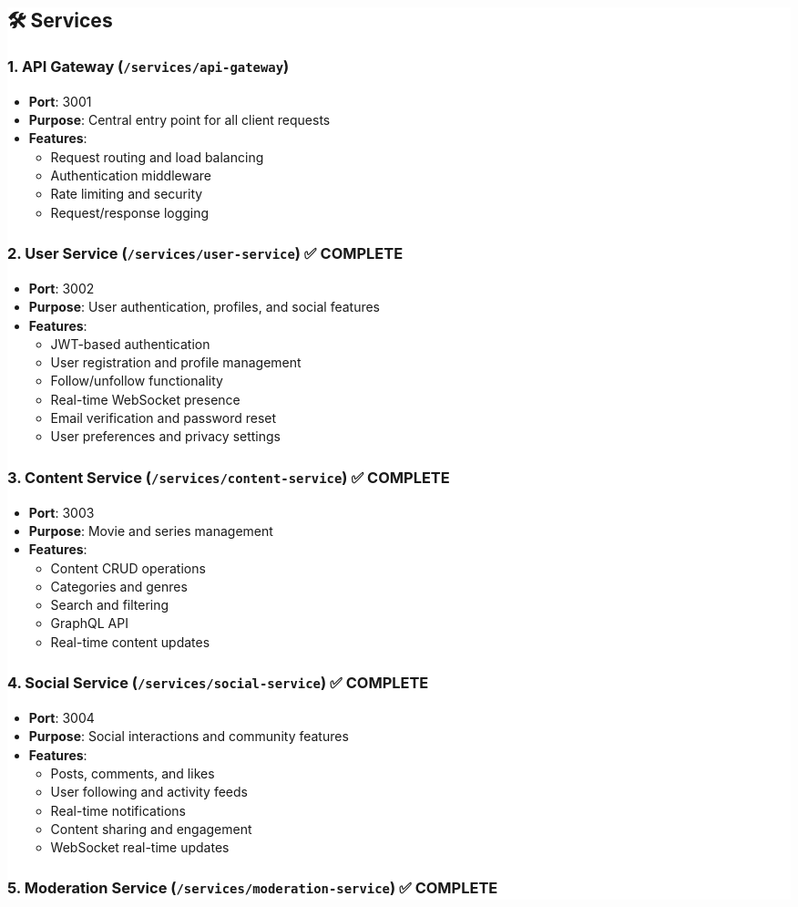 ## 🛠️ Services

### 1. API Gateway (`/services/api-gateway`)

- **Port**: 3001
- **Purpose**: Central entry point for all client requests
- **Features**:
  - Request routing and load balancing
  - Authentication middleware
  - Rate limiting and security
  - Request/response logging

### 2. User Service (`/services/user-service`) ✅ **COMPLETE**

- **Port**: 3002
- **Purpose**: User authentication, profiles, and social features
- **Features**:
  - JWT-based authentication
  - User registration and profile management
  - Follow/unfollow functionality
  - Real-time WebSocket presence
  - Email verification and password reset
  - User preferences and privacy settings

### 3. Content Service (`/services/content-service`) ✅ **COMPLETE**

- **Port**: 3003
- **Purpose**: Movie and series management
- **Features**:
  - Content CRUD operations
  - Categories and genres
  - Search and filtering
  - GraphQL API
  - Real-time content updates

### 4. Social Service (`/services/social-service`) ✅ **COMPLETE**

- **Port**: 3004
- **Purpose**: Social interactions and community features
- **Features**:
  - Posts, comments, and likes
  - User following and activity feeds
  - Real-time notifications
  - Content sharing and engagement
  - WebSocket real-time updates

### 5. Moderation Service (`/services/moderation-service`) ✅ **COMPLETE**
